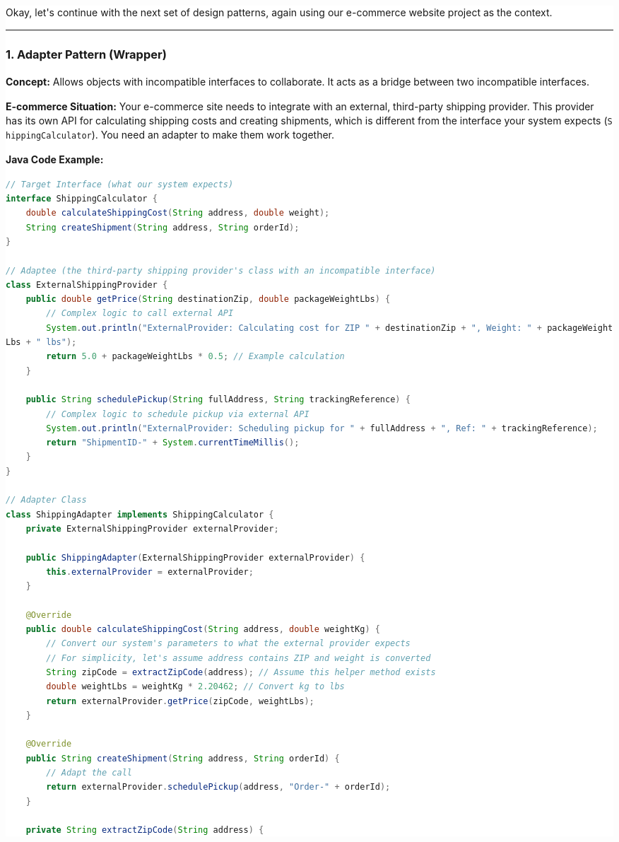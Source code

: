 Okay, let's continue with the next set of design patterns, again using our e-commerce website project as the context.

---

### 1. Adapter Pattern (Wrapper)

**Concept:** Allows objects with incompatible interfaces to collaborate. It acts as a bridge between two incompatible interfaces.

**E-commerce Situation:**
Your e-commerce site needs to integrate with an external, third-party shipping provider. This provider has its own API for calculating shipping costs and creating shipments, which is different from the interface your system expects (`ShippingCalculator`). You need an adapter to make them work together.

**Java Code Example:**

```java
// Target Interface (what our system expects)
interface ShippingCalculator {
    double calculateShippingCost(String address, double weight);
    String createShipment(String address, String orderId);
}

// Adaptee (the third-party shipping provider's class with an incompatible interface)
class ExternalShippingProvider {
    public double getPrice(String destinationZip, double packageWeightLbs) {
        // Complex logic to call external API
        System.out.println("ExternalProvider: Calculating cost for ZIP " + destinationZip + ", Weight: " + packageWeightLbs + " lbs");
        return 5.0 + packageWeightLbs * 0.5; // Example calculation
    }

    public String schedulePickup(String fullAddress, String trackingReference) {
        // Complex logic to schedule pickup via external API
        System.out.println("ExternalProvider: Scheduling pickup for " + fullAddress + ", Ref: " + trackingReference);
        return "ShipmentID-" + System.currentTimeMillis();
    }
}

// Adapter Class
class ShippingAdapter implements ShippingCalculator {
    private ExternalShippingProvider externalProvider;

    public ShippingAdapter(ExternalShippingProvider externalProvider) {
        this.externalProvider = externalProvider;
    }

    @Override
    public double calculateShippingCost(String address, double weightKg) {
        // Convert our system's parameters to what the external provider expects
        // For simplicity, let's assume address contains ZIP and weight is converted
        String zipCode = extractZipCode(address); // Assume this helper method exists
        double weightLbs = weightKg * 2.20462; // Convert kg to lbs
        return externalProvider.getPrice(zipCode, weightLbs);
    }

    @Override
    public String createShipment(String address, String orderId) {
        // Adapt the call
        return externalProvider.schedulePickup(address, "Order-" + orderId);
    }

    private String extractZipCode(String address) {
```
